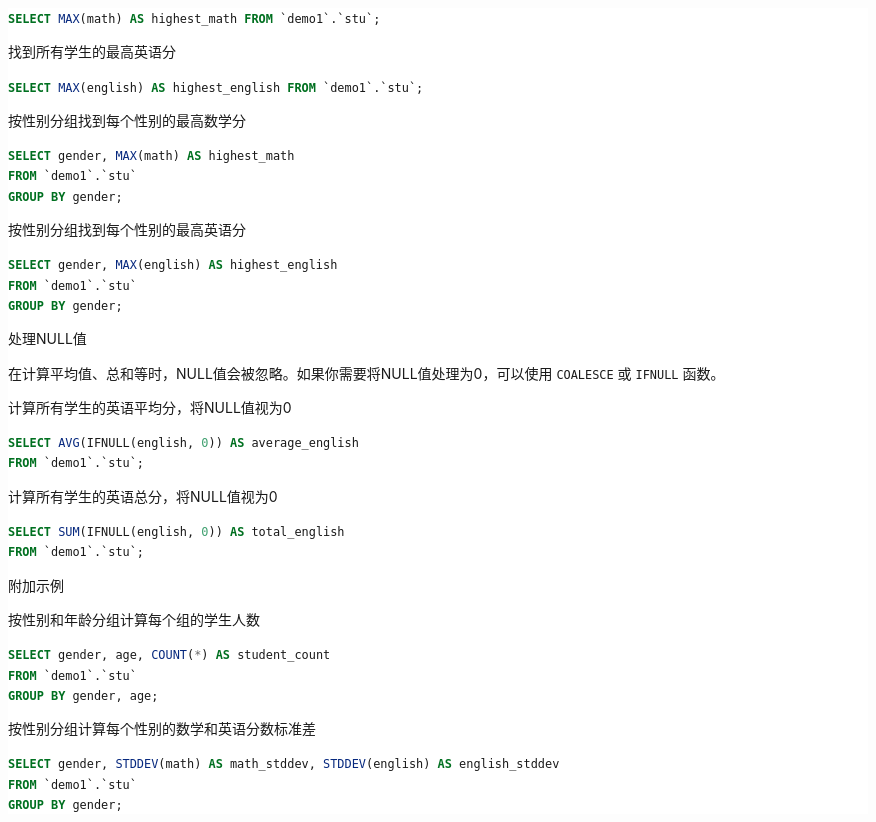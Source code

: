 ```sql
SELECT MAX(math) AS highest_math FROM `demo1`.`stu`;
```

找到所有学生的最高英语分

```sql
SELECT MAX(english) AS highest_english FROM `demo1`.`stu`;
```

按性别分组找到每个性别的最高数学分

```sql
SELECT gender, MAX(math) AS highest_math
FROM `demo1`.`stu`
GROUP BY gender;
```

按性别分组找到每个性别的最高英语分

```sql
SELECT gender, MAX(english) AS highest_english
FROM `demo1`.`stu`
GROUP BY gender;
```

处理NULL值

在计算平均值、总和等时，NULL值会被忽略。如果你需要将NULL值处理为0，可以使用 `COALESCE` 或 `IFNULL` 函数。

计算所有学生的英语平均分，将NULL值视为0

```sql
SELECT AVG(IFNULL(english, 0)) AS average_english
FROM `demo1`.`stu`;
```

计算所有学生的英语总分，将NULL值视为0

```sql
SELECT SUM(IFNULL(english, 0)) AS total_english
FROM `demo1`.`stu`;
```

附加示例

按性别和年龄分组计算每个组的学生人数

```sql
SELECT gender, age, COUNT(*) AS student_count
FROM `demo1`.`stu`
GROUP BY gender, age;
```

按性别分组计算每个性别的数学和英语分数标准差

```sql
SELECT gender, STDDEV(math) AS math_stddev, STDDEV(english) AS english_stddev
FROM `demo1`.`stu`
GROUP BY gender;
```

